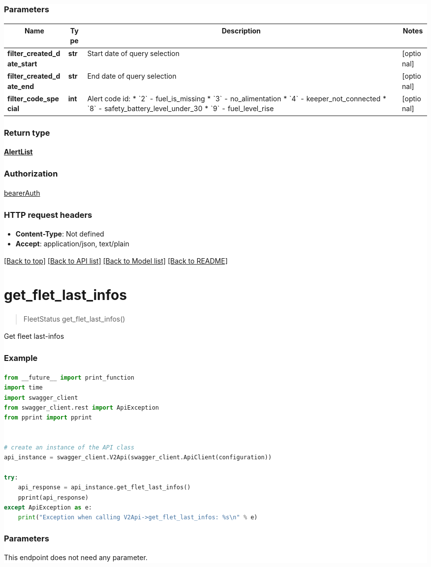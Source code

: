 ### Parameters

Name | Type | Description  | Notes
------------- | ------------- | ------------- | -------------
 **filter_created_date_start** | **str**| Start date of query selection | [optional] 
 **filter_created_date_end** | **str**| End date of query selection | [optional] 
 **filter_code_special** | **int**| Alert code id:  * &#x60;2&#x60; - fuel_is_missing  * &#x60;3&#x60; - no_alimentation  * &#x60;4&#x60; - keeper_not_connected  * &#x60;8&#x60; - safety_battery_level_under_30  * &#x60;9&#x60; - fuel_level_rise  | [optional] 

### Return type

[**AlertList**](AlertList.md)

### Authorization

[bearerAuth](../README.md#bearerAuth)

### HTTP request headers

 - **Content-Type**: Not defined
 - **Accept**: application/json, text/plain

[[Back to top]](#) [[Back to API list]](../README.md#documentation-for-api-endpoints) [[Back to Model list]](../README.md#documentation-for-models) [[Back to README]](../README.md)

# **get_flet_last_infos**
> FleetStatus get_flet_last_infos()



Get fleet last-infos

### Example
```python
from __future__ import print_function
import time
import swagger_client
from swagger_client.rest import ApiException
from pprint import pprint


# create an instance of the API class
api_instance = swagger_client.V2Api(swagger_client.ApiClient(configuration))

try:
    api_response = api_instance.get_flet_last_infos()
    pprint(api_response)
except ApiException as e:
    print("Exception when calling V2Api->get_flet_last_infos: %s\n" % e)
```

### Parameters
This endpoint does not need any parameter.
